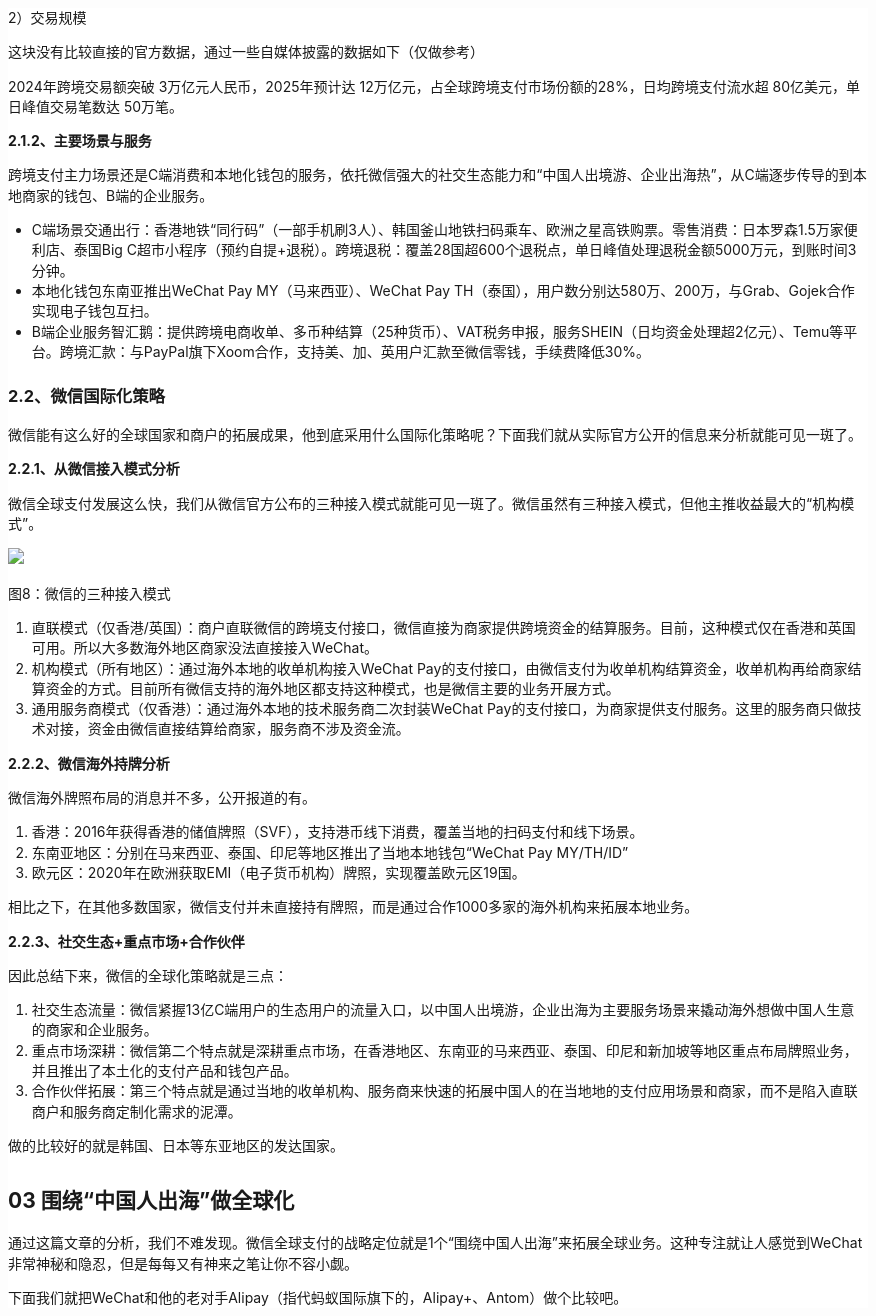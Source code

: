2）交易规模

这块没有比较直接的官方数据，通过一些自媒体披露的数据如下（仅做参考）

2024年跨境交易额突破 3万亿元人民币，2025年预计达 12万亿元，占全球跨境支付市场份额的28%，日均跨境支付流水超 80亿美元，单日峰值交易笔数达 50万笔。

**2.1.2、主要场景与服务**

跨境支付主力场景还是C端消费和本地化钱包的服务，依托微信强大的社交生态能力和“中国人出境游、企业出海热”，从C端逐步传导的到本地商家的钱包、B端的企业服务。

*   C端场景交通出行：香港地铁“同行码”（一部手机刷3人）、韩国釜山地铁扫码乘车、欧洲之星高铁购票。零售消费：日本罗森1.5万家便利店、泰国Big C超市小程序（预约自提+退税）。跨境退税：覆盖28国超600个退税点，单日峰值处理退税金额5000万元，到账时间3分钟。
*   本地化钱包东南亚推出WeChat Pay MY（马来西亚）、WeChat Pay TH（泰国），用户数分别达580万、200万，与Grab、Gojek合作实现电子钱包互扫。
*   B端企业服务智汇鹅：提供跨境电商收单、多币种结算（25种货币）、VAT税务申报，服务SHEIN（日均资金处理超2亿元）、Temu等平台。跨境汇款：与PayPal旗下Xoom合作，支持美、加、英用户汇款至微信零钱，手续费降低30%。

### 2.2、微信国际化策略

微信能有这么好的全球国家和商户的拓展成果，他到底采用什么国际化策略呢？下面我们就从实际官方公开的信息来分析就能可见一斑了。

**2.2.1、从微信接入模式分析**

微信全球支付发展这么快，我们从微信官方公布的三种接入模式就能可见一斑了。微信虽然有三种接入模式，但他主推收益最大的“机构模式”。

![](https://image.woshipm.com/2025/05/06/b9ea41be-29d6-11f0-964f-00163e09d72f.png)

图8：微信的三种接入模式

1.  直联模式（仅香港/英国）：商户直联微信的跨境支付接口，微信直接为商家提供跨境资金的结算服务。目前，这种模式仅在香港和英国可用。所以大多数海外地区商家没法直接接入WeChat。
2.  机构模式（所有地区）：通过海外本地的收单机构接入WeChat Pay的支付接口，由微信支付为收单机构结算资金，收单机构再给商家结算资金的方式。目前所有微信支持的海外地区都支持这种模式，也是微信主要的业务开展方式。
3.  通用服务商模式（仅香港）：通过海外本地的技术服务商二次封装WeChat Pay的支付接口，为商家提供支付服务。这里的服务商只做技术对接，资金由微信直接结算给商家，服务商不涉及资金流。

**2.2.2、微信海外持牌分析**

微信海外牌照布局的消息并不多，公开报道的有。

1.  香港：2016年获得香港的储值牌照（SVF），支持港币线下消费，覆盖当地的扫码支付和线下场景。
2.  东南亚地区：分别在马来西亚、泰国、印尼等地区推出了当地本地钱包“WeChat Pay MY/TH/ID”
3.  欧元区：2020年在欧洲获取EMI（电子货币机构）牌照，实现覆盖欧元区19国。

相比之下，在其他多数国家，微信支付并未直接持有牌照，而是通过合作1000多家的海外机构来拓展本地业务。

**2.2.3、社交生态+重点市场+合作伙伴**

因此总结下来，微信的全球化策略就是三点：

1.  社交生态流量：微信紧握13亿C端用户的生态用户的流量入口，以中国人出境游，企业出海为主要服务场景来撬动海外想做中国人生意的商家和企业服务。
2.  重点市场深耕：微信第二个特点就是深耕重点市场，在香港地区、东南亚的马来西亚、泰国、印尼和新加坡等地区重点布局牌照业务，并且推出了本土化的支付产品和钱包产品。
3.  合作伙伴拓展：第三个特点就是通过当地的收单机构、服务商来快速的拓展中国人的在当地地的支付应用场景和商家，而不是陷入直联商户和服务商定制化需求的泥潭。

做的比较好的就是韩国、日本等东亚地区的发达国家。

## 03 围绕“中国人出海”做全球化

通过这篇文章的分析，我们不难发现。微信全球支付的战略定位就是1个“围绕中国人出海”来拓展全球业务。这种专注就让人感觉到WeChat非常神秘和隐忍，但是每每又有神来之笔让你不容小觑。

下面我们就把WeChat和他的老对手Alipay（指代蚂蚁国际旗下的，Alipay+、Antom）做个比较吧。
